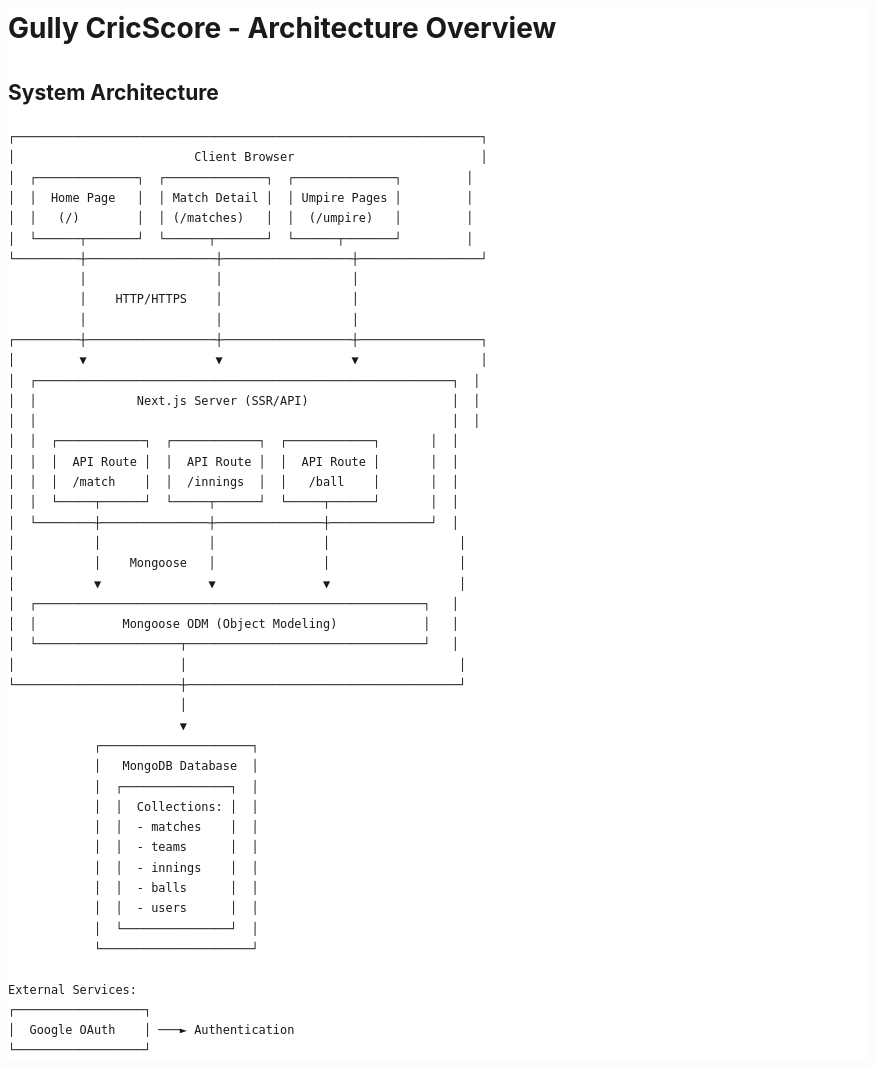 # Gully CricScore - Architecture Overview

## System Architecture

```
┌─────────────────────────────────────────────────────────────────┐
│                         Client Browser                          │
│  ┌──────────────┐  ┌──────────────┐  ┌──────────────┐         │
│  │  Home Page   │  │ Match Detail │  │ Umpire Pages │         │
│  │   (/)        │  │ (/matches)   │  │  (/umpire)   │         │
│  └──────┬───────┘  └──────┬───────┘  └──────┬───────┘         │
└─────────┼──────────────────┼──────────────────┼─────────────────┘
          │                  │                  │
          │    HTTP/HTTPS    │                  │
          │                  │                  │
┌─────────┼──────────────────┼──────────────────┼─────────────────┐
│         ▼                  ▼                  ▼                 │
│  ┌──────────────────────────────────────────────────────────┐  │
│  │              Next.js Server (SSR/API)                    │  │
│  │                                                          │  │
│  │  ┌────────────┐  ┌────────────┐  ┌────────────┐       │  │
│  │  │  API Route │  │  API Route │  │  API Route │       │  │
│  │  │  /match    │  │  /innings  │  │   /ball    │       │  │
│  │  └─────┬──────┘  └─────┬──────┘  └─────┬──────┘       │  │
│  └────────┼───────────────┼───────────────┼──────────────┘  │
│           │               │               │                  │
│           │    Mongoose   │               │                  │
│           ▼               ▼               ▼                  │
│  ┌──────────────────────────────────────────────────────┐   │
│  │            Mongoose ODM (Object Modeling)            │   │
│  └────────────────────┬─────────────────────────────────┘   │
│                       │                                      │
└───────────────────────┼──────────────────────────────────────┘
                        │
                        ▼
            ┌─────────────────────┐
            │   MongoDB Database  │
            │  ┌───────────────┐  │
            │  │  Collections: │  │
            │  │  - matches    │  │
            │  │  - teams      │  │
            │  │  - innings    │  │
            │  │  - balls      │  │
            │  │  - users      │  │
            │  └───────────────┘  │
            └─────────────────────┘

External Services:
┌──────────────────┐
│  Google OAuth    │ ───► Authentication
└──────────────────┘
```
